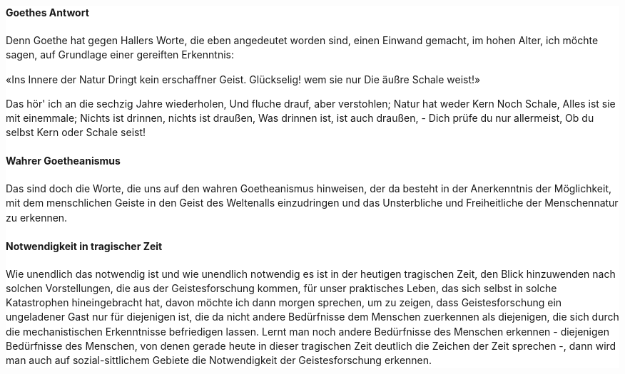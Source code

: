 #### Goethes Antwort

Denn Goethe hat gegen Hallers Worte, die eben angedeutet worden sind, einen Einwand gemacht, im hohen Alter, ich möchte sagen, auf Grundlage einer gereiften Erkenntnis:

«Ins Innere der Natur Dringt kein erschaffner Geist. 
Glückselig! wem sie nur Die äußre Schale weist!»

Das hör' ich an die sechzig Jahre wiederholen, 
Und fluche drauf, aber verstohlen; 
Natur hat weder Kern Noch Schale, 
Alles ist sie mit einemmale; 
Nichts ist drinnen, nichts ist draußen, 
Was drinnen ist, ist auch draußen, - 
Dich prüfe du nur allermeist,
Ob du selbst Kern oder Schale seist!

#### Wahrer Goetheanismus

Das sind doch die Worte, die uns auf den wahren Goetheanismus hinweisen, der da besteht in der Anerkenntnis der Möglichkeit, mit dem menschlichen Geiste in den Geist des Weltenalls einzudringen und das Unsterbliche und Freiheitliche der Menschennatur zu erkennen.

#### Notwendigkeit in tragischer Zeit

Wie unendlich das notwendig ist und wie unendlich notwendig es ist in der heutigen tragischen Zeit, den Blick hinzuwenden nach solchen Vorstellungen, die aus der Geistesforschung kommen, für unser praktisches Leben, das sich selbst in solche Katastrophen hineingebracht hat, davon möchte ich dann morgen sprechen, um zu zeigen, dass Geistesforschung ein ungeladener Gast nur für diejenigen ist, die da nicht andere Bedürfnisse dem Menschen zuerkennen als diejenigen, die sich durch die mechanistischen Erkenntnisse befriedigen lassen. Lernt man noch andere Bedürfnisse des Menschen erkennen - diejenigen Bedürfnisse des Menschen, von denen gerade heute in dieser tragischen Zeit deutlich die Zeichen der Zeit sprechen -, dann wird man auch auf sozial-sittlichem Gebiete die Notwendigkeit der Geistesforschung erkennen.